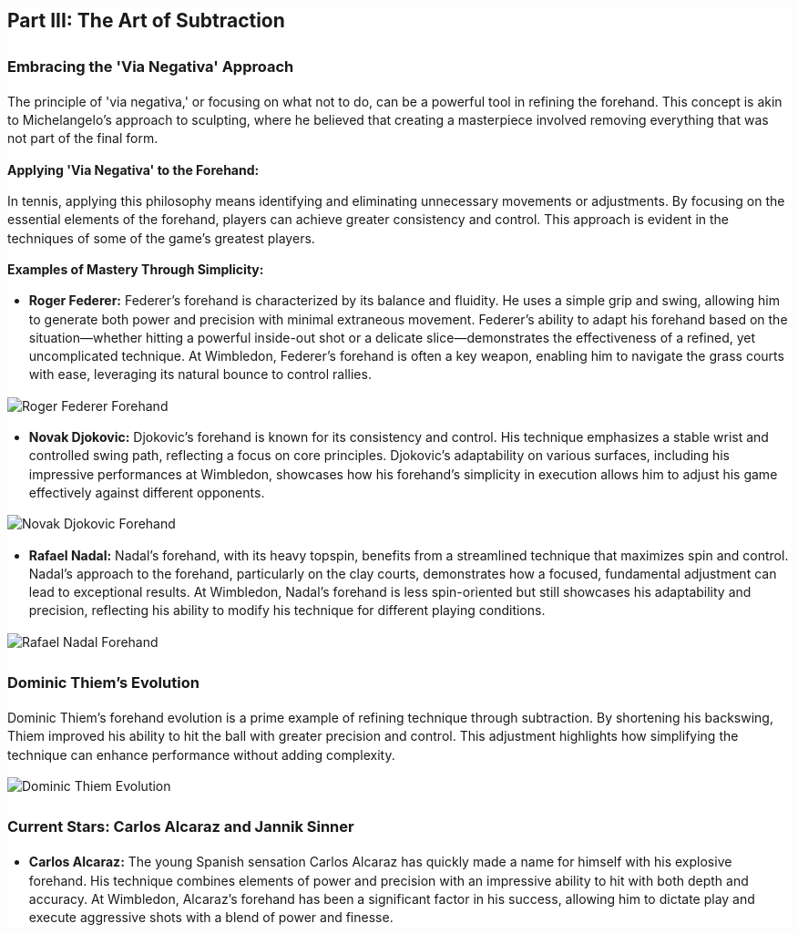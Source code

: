 ## Part III: The Art of Subtraction

### Embracing the 'Via Negativa' Approach

The principle of 'via negativa,' or focusing on what not to do, can be a powerful tool in refining the forehand. This concept is akin to Michelangelo’s approach to sculpting, where he believed that creating a masterpiece involved removing everything that was not part of the final form.

**Applying 'Via Negativa' to the Forehand:**

In tennis, applying this philosophy means identifying and eliminating unnecessary movements or adjustments. By focusing on the essential elements of the forehand, players can achieve greater consistency and control. This approach is evident in the techniques of some of the game’s greatest players.

**Examples of Mastery Through Simplicity:**

- **Roger Federer:** Federer’s forehand is characterized by its balance and fluidity. He uses a simple grip and swing, allowing him to generate both power and precision with minimal extraneous movement. Federer’s ability to adapt his forehand based on the situation—whether hitting a powerful inside-out shot or a delicate slice—demonstrates the effectiveness of a refined, yet uncomplicated technique. At Wimbledon, Federer’s forehand is often a key weapon, enabling him to navigate the grass courts with ease, leveraging its natural bounce to control rallies.

![Roger Federer Forehand](https://example.com/federer-forehand.jpg) 

- **Novak Djokovic:** Djokovic’s forehand is known for its consistency and control. His technique emphasizes a stable wrist and controlled swing path, reflecting a focus on core principles. Djokovic’s adaptability on various surfaces, including his impressive performances at Wimbledon, showcases how his forehand’s simplicity in execution allows him to adjust his game effectively against different opponents.

![Novak Djokovic Forehand](https://example.com/djokovic-forehand.jpg) 

- **Rafael Nadal:** Nadal’s forehand, with its heavy topspin, benefits from a streamlined technique that maximizes spin and control. Nadal’s approach to the forehand, particularly on the clay courts, demonstrates how a focused, fundamental adjustment can lead to exceptional results. At Wimbledon, Nadal’s forehand is less spin-oriented but still showcases his adaptability and precision, reflecting his ability to modify his technique for different playing conditions.

![Rafael Nadal Forehand](https://example.com/nadal-forehand.jpg) 

### Dominic Thiem’s Evolution

Dominic Thiem’s forehand evolution is a prime example of refining technique through subtraction. By shortening his backswing, Thiem improved his ability to hit the ball with greater precision and control. This adjustment highlights how simplifying the technique can enhance performance without adding complexity.

![Dominic Thiem Evolution](https://example.com/dominic-thiem-evolution.jpg) 

### Current Stars: Carlos Alcaraz and Jannik Sinner

- **Carlos Alcaraz:** The young Spanish sensation Carlos Alcaraz has quickly made a name for himself with his explosive forehand. His technique combines elements of power and precision with an impressive ability to hit with both depth and accuracy. At Wimbledon, Alcaraz’s forehand has been a significant factor in his success, allowing him to dictate play and execute aggressive shots with a blend of power and finesse.
